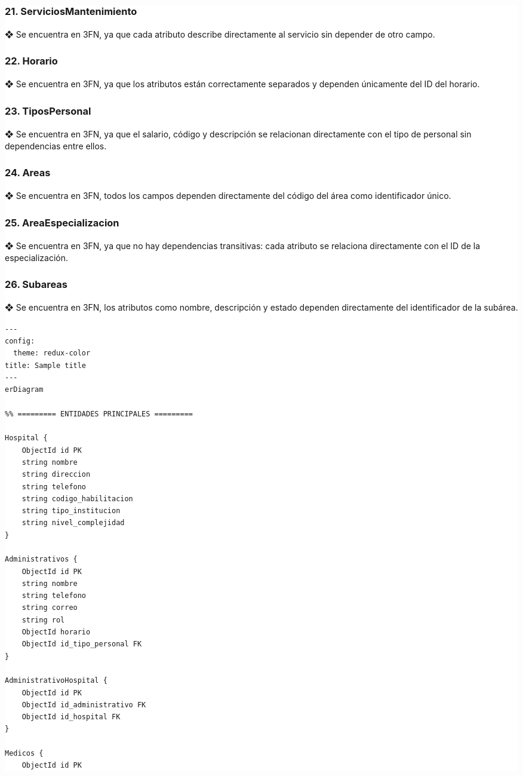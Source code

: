 ### 21. ServiciosMantenimiento  
❖ Se encuentra en 3FN, ya que cada atributo describe directamente al servicio sin depender de otro campo.

### 22. Horario  
❖ Se encuentra en 3FN, ya que los atributos están correctamente separados y dependen únicamente del ID del horario.

### 23. TiposPersonal  
❖ Se encuentra en 3FN, ya que el salario, código y descripción se relacionan directamente con el tipo de personal sin dependencias entre ellos.

### 24. Areas  
❖ Se encuentra en 3FN, todos los campos dependen directamente del código del área como identificador único.

### 25. AreaEspecializacion  
❖ Se encuentra en 3FN, ya que no hay dependencias transitivas: cada atributo se relaciona directamente con el ID de la especialización.

### 26. Subareas  
❖ Se encuentra en 3FN, los atributos como nombre, descripción y estado dependen directamente del identificador de la subárea.


``` mermaid
---
config:
  theme: redux-color
title: Sample title
---
erDiagram

%% ========= ENTIDADES PRINCIPALES =========

Hospital {
	ObjectId id PK
	string nombre
	string direccion
	string telefono
	string codigo_habilitacion
	string tipo_institucion
	string nivel_complejidad
}

Administrativos {
	ObjectId id PK
	string nombre
	string telefono
	string correo
	string rol
	ObjectId horario
	ObjectId id_tipo_personal FK
}

AdministrativoHospital {
	ObjectId id PK
	ObjectId id_administrativo FK
	ObjectId id_hospital FK
}

Medicos {
	ObjectId id PK
```